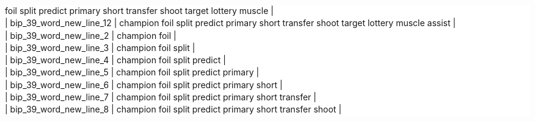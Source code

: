foil
split
predict
primary
short
transfer
shoot
target
lottery
muscle |  
| bip_39_word_new_line_12 | champion
foil
split
predict
primary
short
transfer
shoot
target
lottery
muscle
assist |  
| bip_39_word_new_line_2 | champion
foil |  
| bip_39_word_new_line_3 | champion
foil
split |  
| bip_39_word_new_line_4 | champion
foil
split
predict |  
| bip_39_word_new_line_5 | champion
foil
split
predict
primary |  
| bip_39_word_new_line_6 | champion
foil
split
predict
primary
short |  
| bip_39_word_new_line_7 | champion
foil
split
predict
primary
short
transfer |  
| bip_39_word_new_line_8 | champion
foil
split
predict
primary
short
transfer
shoot |  